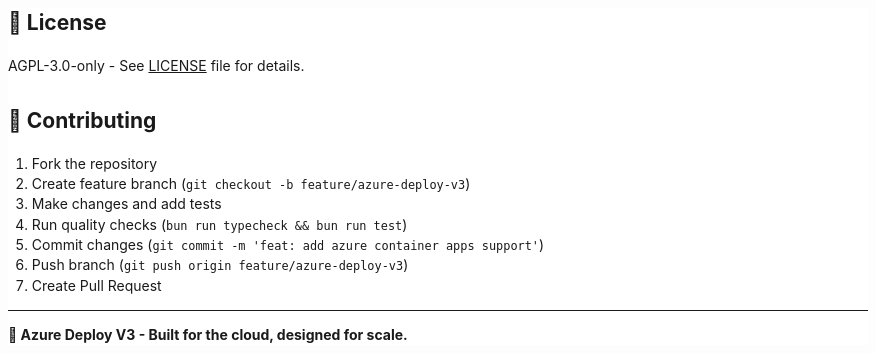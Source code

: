 ## 📄 License

AGPL-3.0-only - See [LICENSE](../../LICENSE) file for details.

## 🤝 Contributing

1. Fork the repository
2. Create feature branch (`git checkout -b feature/azure-deploy-v3`)
3. Make changes and add tests
4. Run quality checks (`bun run typecheck && bun run test`)
5. Commit changes (`git commit -m 'feat: add azure container apps support'`)
6. Push branch (`git push origin feature/azure-deploy-v3`)
7. Create Pull Request

---

**🎉 Azure Deploy V3 - Built for the cloud, designed for scale.**
